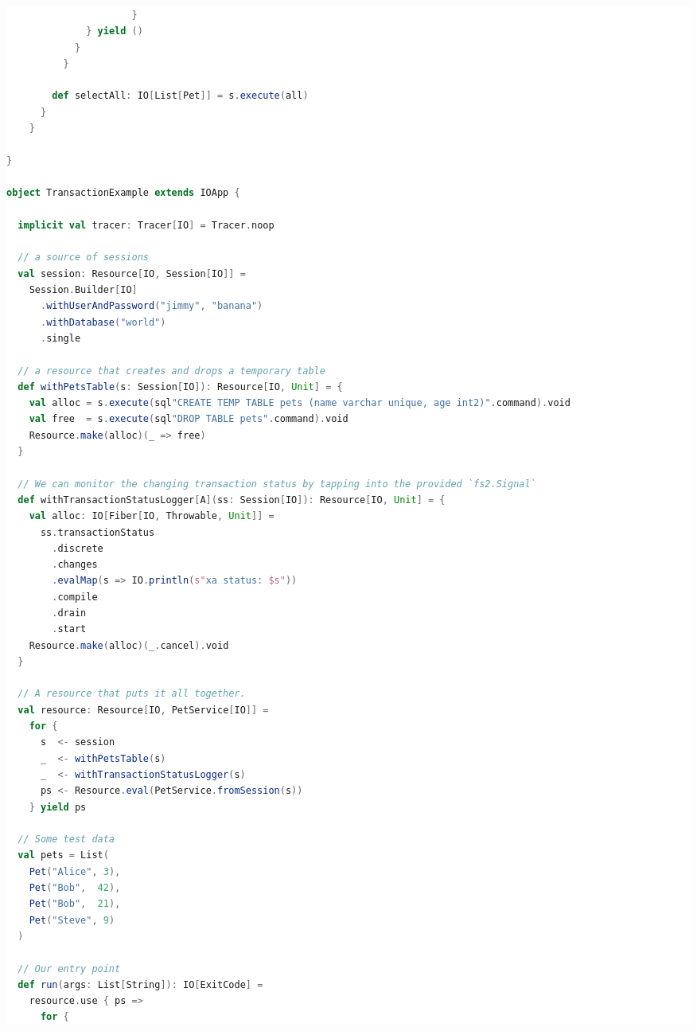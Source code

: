 ```scala mdoc:reset
                      }
              } yield ()
            }
          }

        def selectAll: IO[List[Pet]] = s.execute(all)
      }
    }

}

object TransactionExample extends IOApp {

  implicit val tracer: Tracer[IO] = Tracer.noop

  // a source of sessions
  val session: Resource[IO, Session[IO]] =
    Session.Builder[IO]
      .withUserAndPassword("jimmy", "banana")
      .withDatabase("world")
      .single

  // a resource that creates and drops a temporary table
  def withPetsTable(s: Session[IO]): Resource[IO, Unit] = {
    val alloc = s.execute(sql"CREATE TEMP TABLE pets (name varchar unique, age int2)".command).void
    val free  = s.execute(sql"DROP TABLE pets".command).void
    Resource.make(alloc)(_ => free)
  }

  // We can monitor the changing transaction status by tapping into the provided `fs2.Signal`
  def withTransactionStatusLogger[A](ss: Session[IO]): Resource[IO, Unit] = {
    val alloc: IO[Fiber[IO, Throwable, Unit]] =
      ss.transactionStatus
        .discrete
        .changes
        .evalMap(s => IO.println(s"xa status: $s"))
        .compile
        .drain
        .start
    Resource.make(alloc)(_.cancel).void
  }

  // A resource that puts it all together.
  val resource: Resource[IO, PetService[IO]] =
    for {
      s  <- session
      _  <- withPetsTable(s)
      _  <- withTransactionStatusLogger(s)
      ps <- Resource.eval(PetService.fromSession(s))
    } yield ps

  // Some test data
  val pets = List(
    Pet("Alice", 3),
    Pet("Bob",  42),
    Pet("Bob",  21),
    Pet("Steve", 9)
  )

  // Our entry point
  def run(args: List[String]): IO[ExitCode] =
    resource.use { ps =>
      for {
```